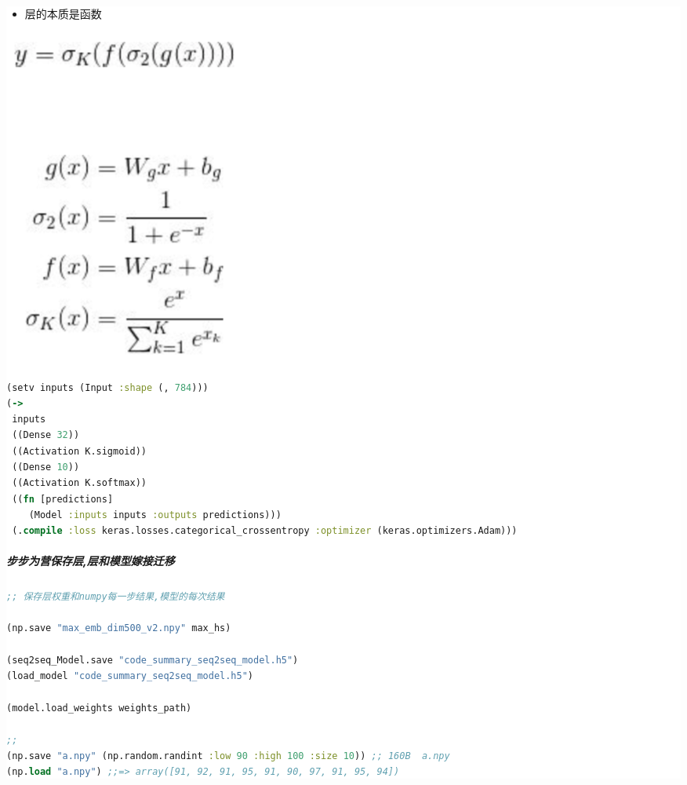 * 层的本质是函数

![](./层的本质是函数.png)

```clojure
(setv inputs (Input :shape (, 784)))
(->
 inputs
 ((Dense 32))
 ((Activation K.sigmoid))
 ((Dense 10))
 ((Activation K.softmax))
 ((fn [predictions]
    (Model :inputs inputs :outputs predictions)))
 (.compile :loss keras.losses.categorical_crossentropy :optimizer (keras.optimizers.Adam)))

```

##### 步步为营保存层,层和模型嫁接迁移

```clojure
;; 保存层权重和numpy每一步结果,模型的每次结果

(np.save "max_emb_dim500_v2.npy" max_hs)

(seq2seq_Model.save "code_summary_seq2seq_model.h5")
(load_model "code_summary_seq2seq_model.h5")

(model.load_weights weights_path)

;; 
(np.save "a.npy" (np.random.randint :low 90 :high 100 :size 10)) ;; 160B  a.npy
(np.load "a.npy") ;;=> array([91, 92, 91, 95, 91, 90, 97, 91, 95, 94])
```

